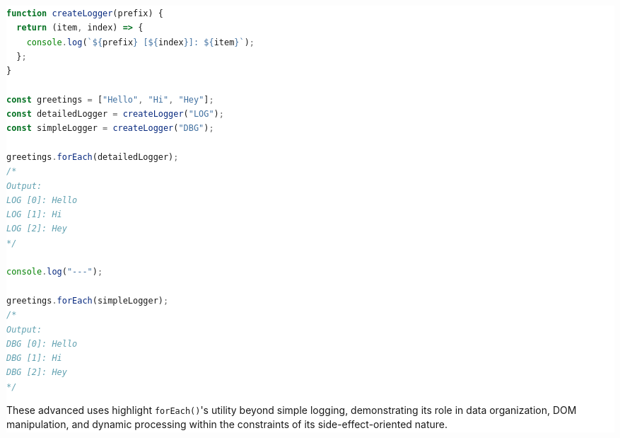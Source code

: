 ```javascript
function createLogger(prefix) {
  return (item, index) => {
    console.log(`${prefix} [${index}]: ${item}`);
  };
}

const greetings = ["Hello", "Hi", "Hey"];
const detailedLogger = createLogger("LOG");
const simpleLogger = createLogger("DBG");

greetings.forEach(detailedLogger);
/*
Output:
LOG [0]: Hello
LOG [1]: Hi
LOG [2]: Hey
*/

console.log("---");

greetings.forEach(simpleLogger);
/*
Output:
DBG [0]: Hello
DBG [1]: Hi
DBG [2]: Hey
*/
```

These advanced uses highlight `forEach()`'s utility beyond simple logging, demonstrating its role in data organization, DOM manipulation, and dynamic processing within the constraints of its side-effect-oriented nature.
